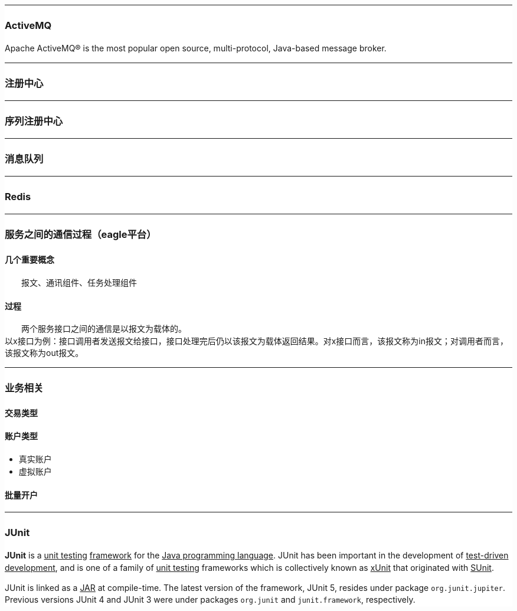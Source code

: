 ***
### ActiveMQ

Apache ActiveMQ® is the most popular open source, multi-protocol, Java-based message broker. 

---
### 注册中心
---
### 序列注册中心

---
### 消息队列
---
### Redis
---

### 服务之间的通信过程（eagle平台）
#### 几个重要概念
&emsp;&emsp;报文、通讯组件、任务处理组件
#### 过程
&emsp;&emsp;两个服务接口之间的通信是以报文为载体的。    
以x接口为例：接口调用者发送报文给接口，接口处理完后仍以该报文为载体返回结果。对x接口而言，该报文称为in报文；对调用者而言，该报文称为out报文。

---

### 业务相关

#### 交易类型

#### 账户类型

+ 真实账户
+ 虚拟账户
#### 批量开户

---

### JUnit
**JUnit** is a [unit testing](https://en.wikipedia.org/wiki/Unit_testing) [framework](https://en.wikipedia.org/wiki/Software_framework) for the [Java programming language](https://en.wikipedia.org/wiki/Java_(programming_language)). JUnit has been important in the development of [test-driven development](https://en.wikipedia.org/wiki/Test-driven_development), and is one of a family of [unit testing](https://en.wikipedia.org/wiki/Unit_testing) frameworks which is collectively known as [xUnit](https://en.wikipedia.org/wiki/XUnit) that originated with [SUnit](https://en.wikipedia.org/wiki/SUnit).

JUnit is linked as a [JAR](https://en.wikipedia.org/wiki/JAR_(file_format)) at compile-time. The latest version of the framework, JUnit 5, resides under package `org.junit.jupiter`. Previous versions JUnit 4 and JUnit 3 were under packages `org.junit` and `junit.framework`, respectively.

